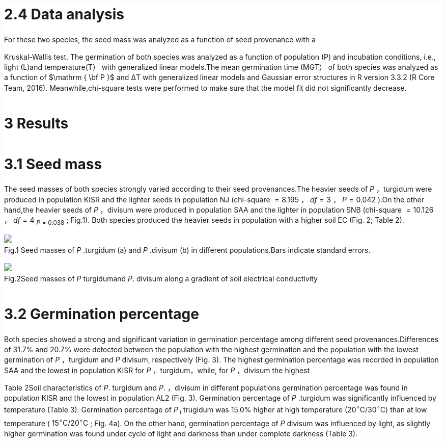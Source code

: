 # 2.4 Data analysis

For these two species, the seed mass was analyzed as a function of seed provenance with a

Kruskal-Wallis test. The germination of both species was analyzed as a function of population (P) and incubation conditions, i.e., light (L)and temperature(T） with generalized linear models.The mean germination time (MGT） of both species was analyzed as a function of $\mathrm { \bf P }$ and $\mathrm { \Delta T }$ with generalized linear models and Gaussian error structures in R version 3.3.2 (R Core Team, 2016). Meanwhile,chi-square tests were performed to make sure that the model fit did not significantly decrease.

# 3 Results

# 3.1 Seed mass

The seed masses of both species strongly varied according to their seed provenances.The heavier seeds of $P$ ，turgidum were produced in population KISR and the lighter seeds in population NJ (chi-square $= 8 . 1 9 5$ ， $d f = 3$ ， $P { = } 0 . 0 4 2$ ).On the other hand,the heavier seeds of $P$ ，divisum were produced in population SAA and the lighter in population SNB (chi-square $= 1 0 . 1 2 6$ ， $d f = 4$ $_ { P = 0 . 0 3 8 }$ ; Fig.1). Both species produced the heavier seeds in population with a higher soil EC (Fig. 2; Table 2).

![](images/274aaf5be6214e3bea388e3a79c218aeac2b9383f83fed2913e0ab2d4ea00ea7.jpg)  
Fig.1 Seed masses of $P$ .turgidum (a) and $P$ .divisum (b) in different populations.Bars indicate standard errors.

![](images/dd84eb5a7362a2585dcfeee12d457b096199525801dc987d47a6fc30ad42c257.jpg)  
Fig.2Seed masses of $P$ turgidumand $P .$ divisum along a gradient of soil electrical conductivity

# 3.2 Germination percentage

Both species showed a strong and significant variation in germination percentage among different seed provenances.Differences of $3 1 . 7 \%$ and $2 0 . 7 \%$ were detected between the population with the highest germination and the population with the lowest germination of $P$ ，turgidum and $P$ divisum, respectively (Fig. 3). The highest germination percentage was recorded in population SAA and the lowest in population KISR for $P$ ，turgidum，while, for $P$ ，divisum the highest

Table 2Soil characteristics of $P .$ turgidum and $P .$ ，divisum in different populations germination percentage was found in population KISR and the lowest in population AL2 (Fig. 3). Germination percentage of $P$ .turgidum was significantly influenced by temperature (Table 3). Germination percentage of $P _ { \ l }$ trugidum was $1 5 . 0 \%$ higher at high temperature $( 2 0 ^ { \circ } \mathrm { C } / 3 0 ^ { \circ } \mathrm { C } )$ than at low temperature ( $1 5 ^ { \circ } \mathrm { C } / 2 0 ^ { \circ } \mathrm { C }$ ; Fig. 4a). On the other hand, germination percentage of $P$ divisum was influenced by light, as slightly higher germination was found under cycle of light and darkness than under complete darkness (Table 3).
